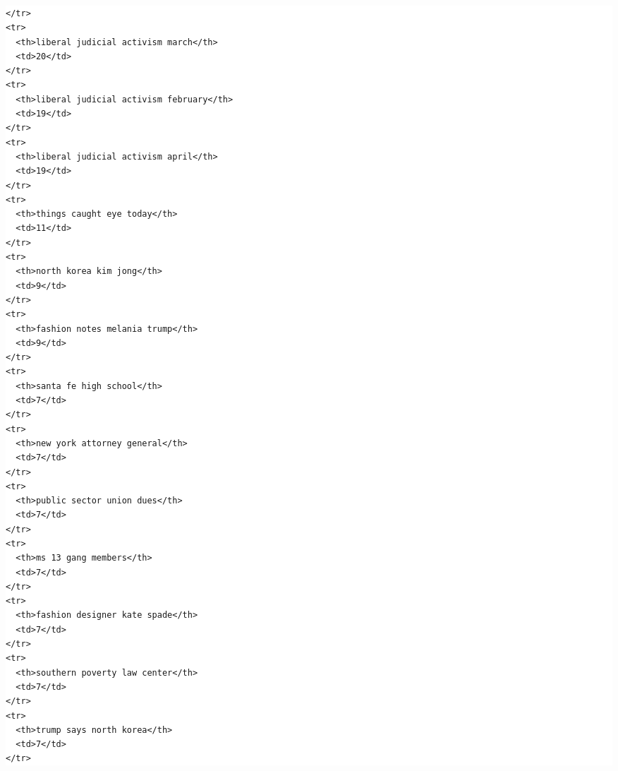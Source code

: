     </tr>
    <tr>
      <th>liberal judicial activism march</th>
      <td>20</td>
    </tr>
    <tr>
      <th>liberal judicial activism february</th>
      <td>19</td>
    </tr>
    <tr>
      <th>liberal judicial activism april</th>
      <td>19</td>
    </tr>
    <tr>
      <th>things caught eye today</th>
      <td>11</td>
    </tr>
    <tr>
      <th>north korea kim jong</th>
      <td>9</td>
    </tr>
    <tr>
      <th>fashion notes melania trump</th>
      <td>9</td>
    </tr>
    <tr>
      <th>santa fe high school</th>
      <td>7</td>
    </tr>
    <tr>
      <th>new york attorney general</th>
      <td>7</td>
    </tr>
    <tr>
      <th>public sector union dues</th>
      <td>7</td>
    </tr>
    <tr>
      <th>ms 13 gang members</th>
      <td>7</td>
    </tr>
    <tr>
      <th>fashion designer kate spade</th>
      <td>7</td>
    </tr>
    <tr>
      <th>southern poverty law center</th>
      <td>7</td>
    </tr>
    <tr>
      <th>trump says north korea</th>
      <td>7</td>
    </tr>
  </tbody>
</table>
</div>
